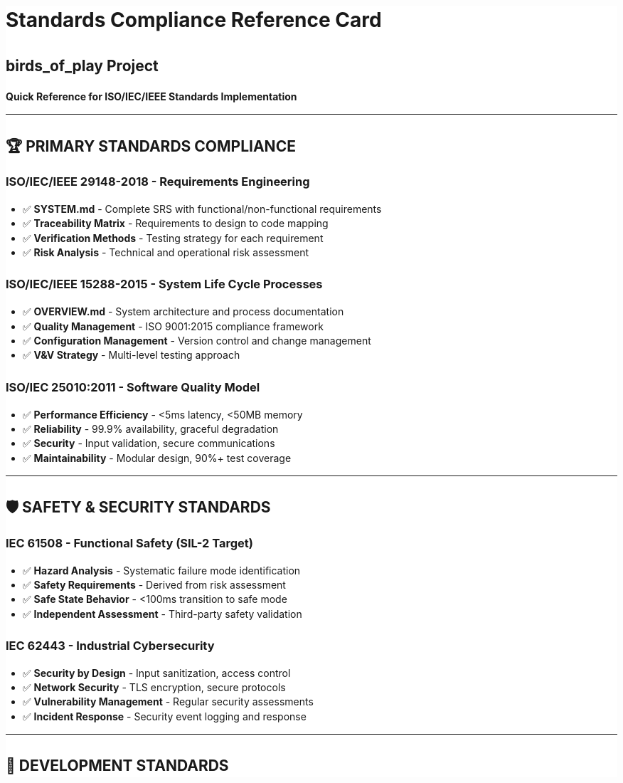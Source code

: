 # Standards Compliance Reference Card
## birds_of_play Project

**Quick Reference for ISO/IEC/IEEE Standards Implementation**

---

## 🏆 PRIMARY STANDARDS COMPLIANCE

### **ISO/IEC/IEEE 29148-2018** - Requirements Engineering
- ✅ **SYSTEM.md** - Complete SRS with functional/non-functional requirements
- ✅ **Traceability Matrix** - Requirements to design to code mapping
- ✅ **Verification Methods** - Testing strategy for each requirement
- ✅ **Risk Analysis** - Technical and operational risk assessment

### **ISO/IEC/IEEE 15288-2015** - System Life Cycle Processes  
- ✅ **OVERVIEW.md** - System architecture and process documentation
- ✅ **Quality Management** - ISO 9001:2015 compliance framework
- ✅ **Configuration Management** - Version control and change management
- ✅ **V&V Strategy** - Multi-level testing approach

### **ISO/IEC 25010:2011** - Software Quality Model
- ✅ **Performance Efficiency** - <5ms latency, <50MB memory
- ✅ **Reliability** - 99.9% availability, graceful degradation
- ✅ **Security** - Input validation, secure communications
- ✅ **Maintainability** - Modular design, 90%+ test coverage

---

## 🛡️ SAFETY & SECURITY STANDARDS

### **IEC 61508** - Functional Safety (SIL-2 Target)
- ✅ **Hazard Analysis** - Systematic failure mode identification
- ✅ **Safety Requirements** - Derived from risk assessment
- ✅ **Safe State Behavior** - <100ms transition to safe mode
- ✅ **Independent Assessment** - Third-party safety validation

### **IEC 62443** - Industrial Cybersecurity
- ✅ **Security by Design** - Input sanitization, access control
- ✅ **Network Security** - TLS encryption, secure protocols  
- ✅ **Vulnerability Management** - Regular security assessments
- ✅ **Incident Response** - Security event logging and response

---

## 🔧 DEVELOPMENT STANDARDS
